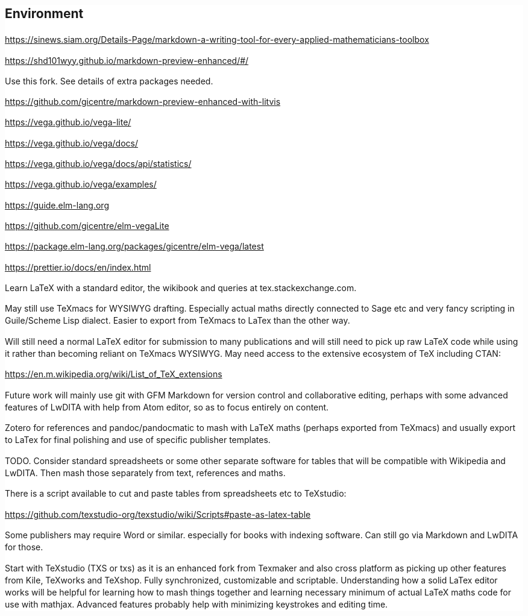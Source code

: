 ## Environment

https://sinews.siam.org/Details-Page/markdown-a-writing-tool-for-every-applied-mathematicians-toolbox

https://shd101wyy.github.io/markdown-preview-enhanced/#/

Use  this fork. See details of extra packages needed.

https://github.com/gicentre/markdown-preview-enhanced-with-litvis

https://vega.github.io/vega-lite/

https://vega.github.io/vega/docs/

https://vega.github.io/vega/docs/api/statistics/

https://vega.github.io/vega/examples/

https://guide.elm-lang.org

https://github.com/gicentre/elm-vegaLite

https://package.elm-lang.org/packages/gicentre/elm-vega/latest

https://prettier.io/docs/en/index.html


Learn LaTeX with a standard editor, the wikibook and queries at tex.stackexchange.com.

May still use TeXmacs for WYSIWYG drafting. Especially actual maths directly connected to Sage etc and very fancy scripting in Guile/Scheme Lisp dialect. Easier to export from TeXmacs to LaTex than the other way.

Will still need a normal LaTeX editor for submission to many publications and will still need to pick up raw LaTeX code while using it rather than becoming reliant on TeXmacs WYSIWYG. May need access to the extensive ecosystem of TeX including CTAN:

https://en.m.wikipedia.org/wiki/List_of_TeX_extensions

Future work will mainly use git with GFM Markdown for version control and collaborative editing, perhaps with some advanced features of LwDITA with help from Atom editor, so as to focus entirely on content. 

Zotero for references and pandoc/pandocmatic to mash with LaTeX maths (perhaps exported from TeXmacs) and usually export to LaTex for final polishing and use of specific publisher templates.

TODO. Consider standard spreadsheets or some other separate software for tables that will be compatible with Wikipedia and LwDITA. Then mash those separately from text, references and maths.

There is a script available to cut and paste tables from spreadsheets etc to TeXstudio:

https://github.com/texstudio-org/texstudio/wiki/Scripts#paste-as-latex-table

Some publishers may require Word or similar. especially for books with indexing software. Can still go via Markdown and LwDITA for those. 

Start with TeXstudio (TXS or txs) as it is an enhanced fork from Texmaker and also cross platform as picking up other features from Kile, TeXworks and TeXshop. Fully synchronized, customizable and scriptable. Understanding how a solid LaTex editor works will be helpful for learning how to mash things together and learning necessary minimum of actual LaTeX maths code for use with mathjax. Advanced features probably help with minimizing keystrokes and editing time.
